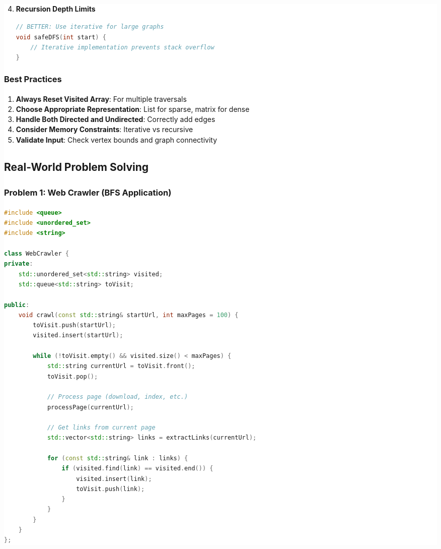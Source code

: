 4. **Recursion Depth Limits**

   ```cpp
   // BETTER: Use iterative for large graphs
   void safeDFS(int start) {
       // Iterative implementation prevents stack overflow
   }
   ```

### Best Practices

1. **Always Reset Visited Array**: For multiple traversals
2. **Choose Appropriate Representation**: List for sparse, matrix for dense
3. **Handle Both Directed and Undirected**: Correctly add edges
4. **Consider Memory Constraints**: Iterative vs recursive
5. **Validate Input**: Check vertex bounds and graph connectivity

## Real-World Problem Solving

### Problem 1: Web Crawler (BFS Application)

```cpp
#include <queue>
#include <unordered_set>
#include <string>

class WebCrawler {
private:
    std::unordered_set<std::string> visited;
    std::queue<std::string> toVisit;

public:
    void crawl(const std::string& startUrl, int maxPages = 100) {
        toVisit.push(startUrl);
        visited.insert(startUrl);

        while (!toVisit.empty() && visited.size() < maxPages) {
            std::string currentUrl = toVisit.front();
            toVisit.pop();

            // Process page (download, index, etc.)
            processPage(currentUrl);

            // Get links from current page
            std::vector<std::string> links = extractLinks(currentUrl);

            for (const std::string& link : links) {
                if (visited.find(link) == visited.end()) {
                    visited.insert(link);
                    toVisit.push(link);
                }
            }
        }
    }
};
```
